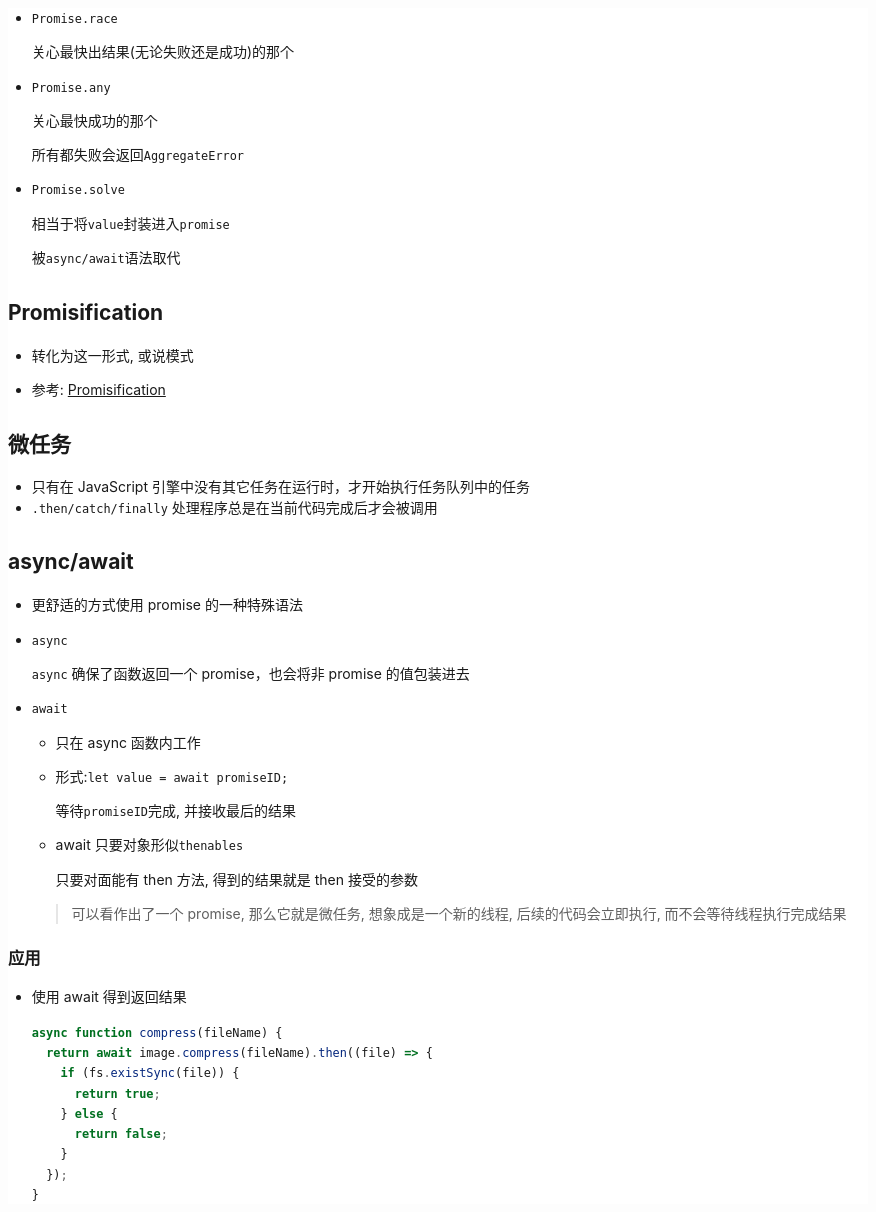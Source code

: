 - `Promise.race`

  关心最快出结果(无论失败还是成功)的那个

- `Promise.any`

  关心最快成功的那个

  所有都失败会返回`AggregateError`

- `Promise.solve`

  相当于将`value`封装进入`promise`

  被`async/await`语法取代

## Promisification

- 转化为这一形式, 或说模式

- 参考: [Promisification](https://zh.javascript.info/promisify)

## 微任务

- 只有在 JavaScript 引擎中没有其它任务在运行时，才开始执行任务队列中的任务
- `.then/catch/finally` 处理程序总是在当前代码完成后才会被调用

## async/await

- 更舒适的方式使用 promise 的一种特殊语法

- `async`

  `async` 确保了函数返回一个 promise，也会将非 promise 的值包装进去

- `await`

  - 只在 async 函数内工作

  - 形式:`let value = await promiseID;`

    等待`promiseID`完成, 并接收最后的结果

  - await 只要对象形似`thenables`

    只要对面能有 then 方法, 得到的结果就是 then 接受的参数

  > 可以看作出了一个 promise, 那么它就是微任务, 想象成是一个新的线程, 后续的代码会立即执行, 而不会等待线程执行完成结果

### 应用

- 使用 await 得到返回结果

  ```js
  async function compress(fileName) {
    return await image.compress(fileName).then((file) => {
      if (fs.existSync(file)) {
        return true;
      } else {
        return false;
      }
    });
  }
  ```
